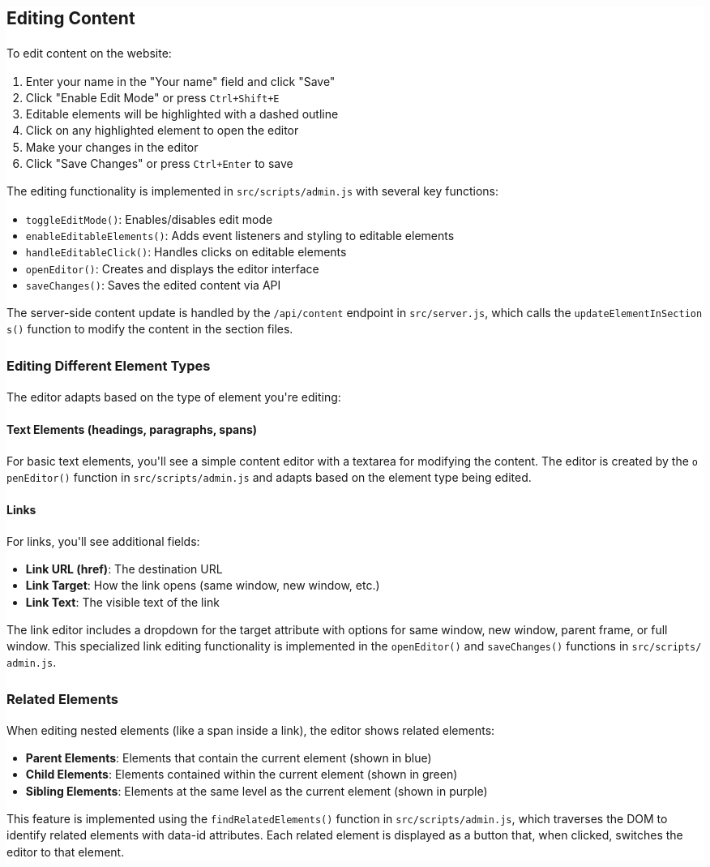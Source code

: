 ## Editing Content

To edit content on the website:

1. Enter your name in the "Your name" field and click "Save"
2. Click "Enable Edit Mode" or press `Ctrl+Shift+E`
3. Editable elements will be highlighted with a dashed outline
4. Click on any highlighted element to open the editor
5. Make your changes in the editor
6. Click "Save Changes" or press `Ctrl+Enter` to save

The editing functionality is implemented in `src/scripts/admin.js` with several key functions:

- `toggleEditMode()`: Enables/disables edit mode
- `enableEditableElements()`: Adds event listeners and styling to editable elements
- `handleEditableClick()`: Handles clicks on editable elements
- `openEditor()`: Creates and displays the editor interface
- `saveChanges()`: Saves the edited content via API

The server-side content update is handled by the `/api/content` endpoint in `src/server.js`, which calls the `updateElementInSections()` function to modify the content in the section files.

### Editing Different Element Types

The editor adapts based on the type of element you're editing:

#### Text Elements (headings, paragraphs, spans)

For basic text elements, you'll see a simple content editor with a textarea for modifying the content. The editor is created by the `openEditor()` function in `src/scripts/admin.js` and adapts based on the element type being edited.

#### Links

For links, you'll see additional fields:

- **Link URL (href)**: The destination URL
- **Link Target**: How the link opens (same window, new window, etc.)
- **Link Text**: The visible text of the link

The link editor includes a dropdown for the target attribute with options for same window, new window, parent frame, or full window. This specialized link editing functionality is implemented in the `openEditor()` and `saveChanges()` functions in `src/scripts/admin.js`.

### Related Elements

When editing nested elements (like a span inside a link), the editor shows related elements:

- **Parent Elements**: Elements that contain the current element (shown in blue)
- **Child Elements**: Elements contained within the current element (shown in green)
- **Sibling Elements**: Elements at the same level as the current element (shown in purple)

This feature is implemented using the `findRelatedElements()` function in `src/scripts/admin.js`, which traverses the DOM to identify related elements with data-id attributes. Each related element is displayed as a button that, when clicked, switches the editor to that element.
